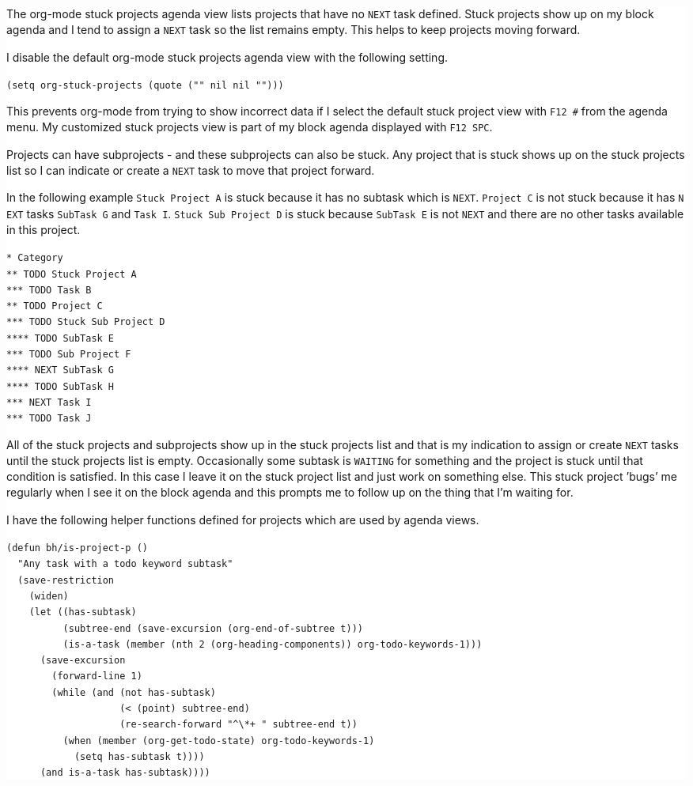 The org-mode stuck projects agenda view lists projects that have no
`NEXT` task defined.  Stuck projects show up on my block agenda and I
tend to assign a `NEXT` task so the list remains empty.  This helps to
keep projects moving forward.

I disable the default org-mode stuck projects agenda view with the
following setting.

    (setq org-stuck-projects (quote ("" nil nil "")))

This prevents org-mode from trying to show incorrect data if I select
the default stuck project view with `F12 #` from the agenda menu.  My
customized stuck projects view is part of my block agenda displayed
with `F12 SPC`.

Projects can have subprojects - and these subprojects can also be stuck.
Any project that is stuck shows up on the stuck projects list so I can
indicate or create a `NEXT` task to move that project forward.

In the following example `Stuck Project A` is stuck because it has no
subtask which is `NEXT`.  `Project C` is not stuck because it has
`NEXT` tasks `SubTask G` and `Task I`.  `Stuck Sub Project D` is stuck
because `SubTask E` is not `NEXT` and there are no other tasks
available in this project.

    * Category
    ** TODO Stuck Project A
    *** TODO Task B
    ** TODO Project C
    *** TODO Stuck Sub Project D
    **** TODO SubTask E
    *** TODO Sub Project F
    **** NEXT SubTask G
    **** TODO SubTask H
    *** NEXT Task I
    *** TODO Task J

All of the stuck projects and subprojects show up in the stuck
projects list and that is my indication to assign or create `NEXT`
tasks until the stuck projects list is empty.  Occasionally some
subtask is `WAITING` for something and the project is stuck until that
condition is satisfied.  In this case I leave it on the stuck project
list and just work on something else.  This stuck project &rsquo;bugs&rsquo; me
regularly when I see it on the block agenda and this prompts me to
follow up on the thing that I&rsquo;m waiting for.

I have the following helper functions defined for projects which are
used by agenda views.

    (defun bh/is-project-p ()
      "Any task with a todo keyword subtask"
      (save-restriction
        (widen)
        (let ((has-subtask)
              (subtree-end (save-excursion (org-end-of-subtree t)))
              (is-a-task (member (nth 2 (org-heading-components)) org-todo-keywords-1)))
          (save-excursion
            (forward-line 1)
            (while (and (not has-subtask)
                        (< (point) subtree-end)
                        (re-search-forward "^\*+ " subtree-end t))
              (when (member (org-get-todo-state) org-todo-keywords-1)
                (setq has-subtask t))))
          (and is-a-task has-subtask))))
    